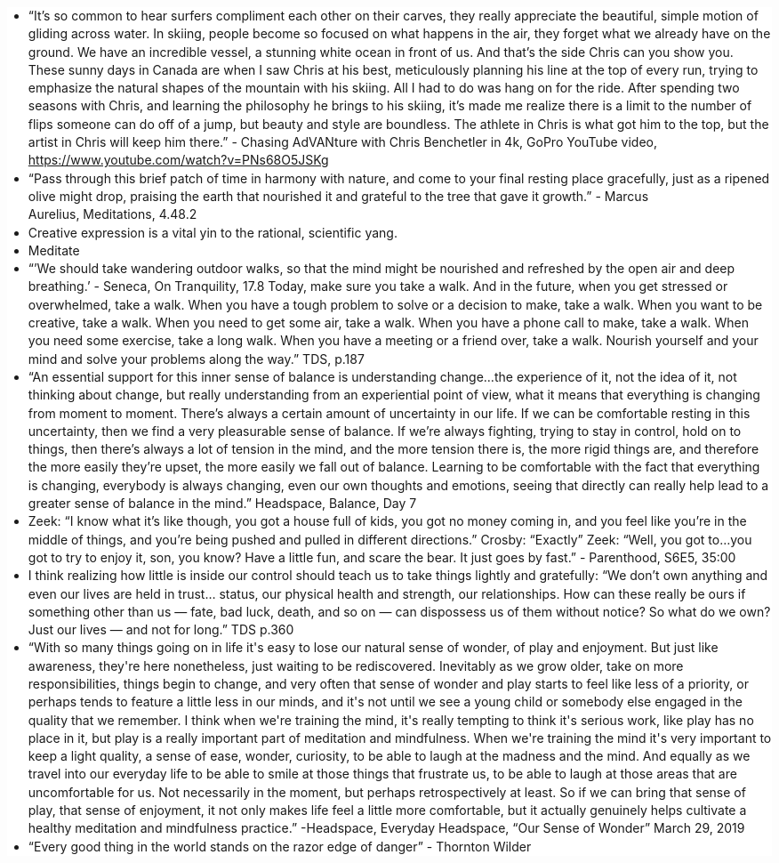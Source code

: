 - “It’s so common to hear surfers compliment each other on their carves, they really appreciate the beautiful, simple motion of gliding across water. In skiing, people become so focused on what happens in the air, they forget what we already have on the ground. We have an incredible vessel, a stunning white ocean in front of us. And that’s the side Chris can you show you. These sunny days in Canada are when I saw Chris at his best, meticulously planning his line at the top of every run, trying to emphasize the natural shapes of the mountain with his skiing. All I had to do was hang on for the ride. After spending two seasons with Chris, and learning the philosophy he brings to his skiing, it’s made me realize there is a limit to the number of flips someone can do off of a jump, but beauty and style are boundless. The athlete in Chris is what got him to the top, but the artist in Chris will keep him there.” - Chasing AdVANture with Chris Benchetler in 4k, GoPro YouTube video, https://www.youtube.com/watch?v=PNs68O5JSKg
- “Pass through this brief patch of time in harmony with nature, and come to your final resting place gracefully, just as a ripened olive might drop, praising the earth that nourished it and grateful to the tree that gave it growth.” - Marcus Aurelius, Meditations, 4.48.2
- Creative expression is a vital yin to the rational, scientific yang.
- Meditate
- “’We should take wandering outdoor walks, so that the mind might be nourished and refreshed by the open air and deep breathing.’ - Seneca, On Tranquility, 17.8 Today, make sure you take a walk. And in the future, when you get stressed or overwhelmed, take a walk. When you have a tough problem to solve or a decision to make, take a walk. When you want to be creative, take a walk. When you need to get some air, take a walk. When you have a phone call to make, take a walk. When you need some exercise, take a long walk. When you have a meeting or a friend over, take a walk. Nourish yourself and your mind and solve your problems along the way.” TDS, p.187
- “An essential support for this inner sense of balance is understanding change…the experience of it, not the idea of it, not thinking about change, but really understanding from an experiential point of view, what it means that everything is changing from moment to moment. There’s always a certain amount of uncertainty in our life. If we can be comfortable resting in this uncertainty, then we find a very pleasurable sense of balance. If we’re always fighting, trying to stay in control, hold on to things, then there’s always a lot of tension in the mind, and the more tension there is, the more rigid things are, and therefore the more easily they’re upset, the more easily we fall out of balance. Learning to be comfortable with the fact that everything is changing, everybody is always changing, even our own thoughts and emotions, seeing that directly can really help lead to a greater sense of balance in the mind.” Headspace, Balance, Day 7
- Zeek: “I know what it’s like though, you got a house full of kids, you got no money coming in, and you feel like you’re in the middle of things, and you’re being pushed and pulled in different directions.” Crosby: “Exactly” Zeek: “Well, you got to…you got to try to enjoy it, son, you know? Have a little fun, and scare the bear. It just goes by fast.” - Parenthood, S6E5, 35:00
- I think realizing how little is inside our control should teach us to take things lightly and gratefully: “We don’t own anything and even our lives are held in trust… status, our physical health and strength, our relationships. How can these really be ours if something other than us — fate, bad luck, death, and so on — can dispossess us of them without notice? So what do we own? Just our lives — and not for long.” TDS p.360
- “With so many things going on in life it's easy to lose our natural sense of wonder, of play and enjoyment. But just like awareness, they're here nonetheless, just waiting to be rediscovered. Inevitably as we grow older, take on more responsibilities, things begin to change, and very often that sense of wonder and play starts to feel like less of a priority, or perhaps tends to feature a little less in our minds, and it's not until we see a young child or somebody else engaged in the quality that we remember. I think when we're training the mind, it's really tempting to think it's serious work, like play has no place in it, but play is a really important part of meditation and mindfulness. When we're training the mind it's very important to keep a light quality, a sense of ease, wonder, curiosity, to be able to laugh at the madness and the mind. And equally as we travel into our everyday life to be able to smile at those things that frustrate us, to be able to laugh at those areas that are uncomfortable for us. Not necessarily in the moment, but perhaps retrospectively at least. So if we can bring that sense of play, that sense of enjoyment, it not only makes life feel a little more comfortable, but it actually genuinely helps cultivate a healthy meditation and mindfulness practice.” -Headspace, Everyday Headspace, “Our Sense of Wonder” March 29, 2019
- “Every good thing in the world stands on the razor edge of danger” - Thornton Wilder
